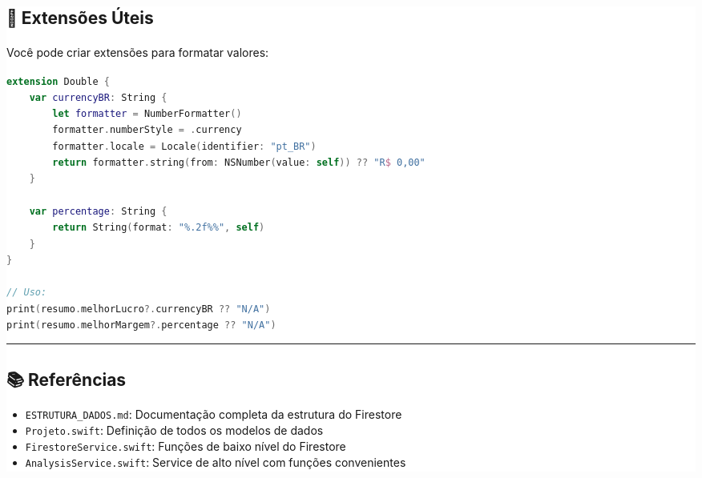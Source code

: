 
## 🔧 Extensões Úteis

Você pode criar extensões para formatar valores:

```swift
extension Double {
    var currencyBR: String {
        let formatter = NumberFormatter()
        formatter.numberStyle = .currency
        formatter.locale = Locale(identifier: "pt_BR")
        return formatter.string(from: NSNumber(value: self)) ?? "R$ 0,00"
    }

    var percentage: String {
        return String(format: "%.2f%%", self)
    }
}

// Uso:
print(resumo.melhorLucro?.currencyBR ?? "N/A")
print(resumo.melhorMargem?.percentage ?? "N/A")
```

---

## 📚 Referências

- `ESTRUTURA_DADOS.md`: Documentação completa da estrutura do Firestore
- `Projeto.swift`: Definição de todos os modelos de dados
- `FirestoreService.swift`: Funções de baixo nível do Firestore
- `AnalysisService.swift`: Service de alto nível com funções convenientes
